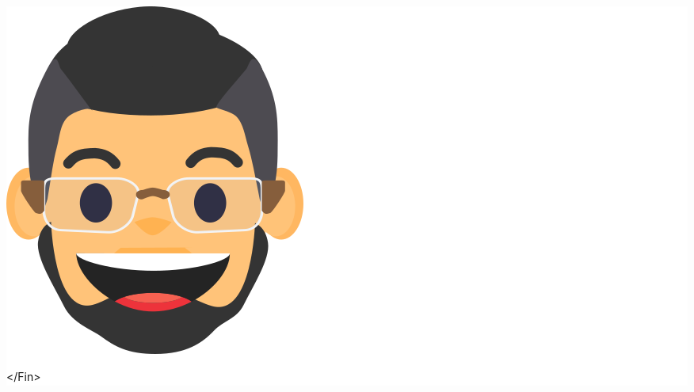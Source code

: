 ![bg right w:35%](../src/assets/avatar.png)

<div class="text-center text-middle font-bold font-coding text-8xl mt-10">
  &lt;/Fin&gt;
</div>
